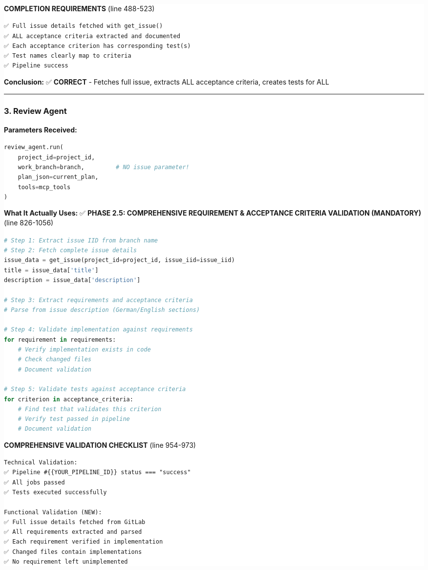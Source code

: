 **COMPLETION REQUIREMENTS** (line 488-523)
```
✅ Full issue details fetched with get_issue()
✅ ALL acceptance criteria extracted and documented
✅ Each acceptance criterion has corresponding test(s)
✅ Test names clearly map to criteria
✅ Pipeline success
```

**Conclusion:** ✅ **CORRECT** - Fetches full issue, extracts ALL acceptance criteria, creates tests for ALL

---

### **3. Review Agent**

**Parameters Received:**
```python
review_agent.run(
    project_id=project_id,
    work_branch=branch,         # NO issue parameter!
    plan_json=current_plan,
    tools=mcp_tools
)
```

**What It Actually Uses:**
✅ **PHASE 2.5: COMPREHENSIVE REQUIREMENT & ACCEPTANCE CRITERIA VALIDATION (MANDATORY)** (line 826-1056)

```python
# Step 1: Extract issue IID from branch name
# Step 2: Fetch complete issue details
issue_data = get_issue(project_id=project_id, issue_iid=issue_iid)
title = issue_data['title']
description = issue_data['description']

# Step 3: Extract requirements and acceptance criteria
# Parse from issue description (German/English sections)

# Step 4: Validate implementation against requirements
for requirement in requirements:
    # Verify implementation exists in code
    # Check changed files
    # Document validation

# Step 5: Validate tests against acceptance criteria
for criterion in acceptance_criteria:
    # Find test that validates this criterion
    # Verify test passed in pipeline
    # Document validation
```

**COMPREHENSIVE VALIDATION CHECKLIST** (line 954-973)
```
Technical Validation:
✅ Pipeline #{{YOUR_PIPELINE_ID}} status === "success"
✅ All jobs passed
✅ Tests executed successfully

Functional Validation (NEW):
✅ Full issue details fetched from GitLab
✅ All requirements extracted and parsed
✅ Each requirement verified in implementation
✅ Changed files contain implementations
✅ No requirement left unimplemented

```